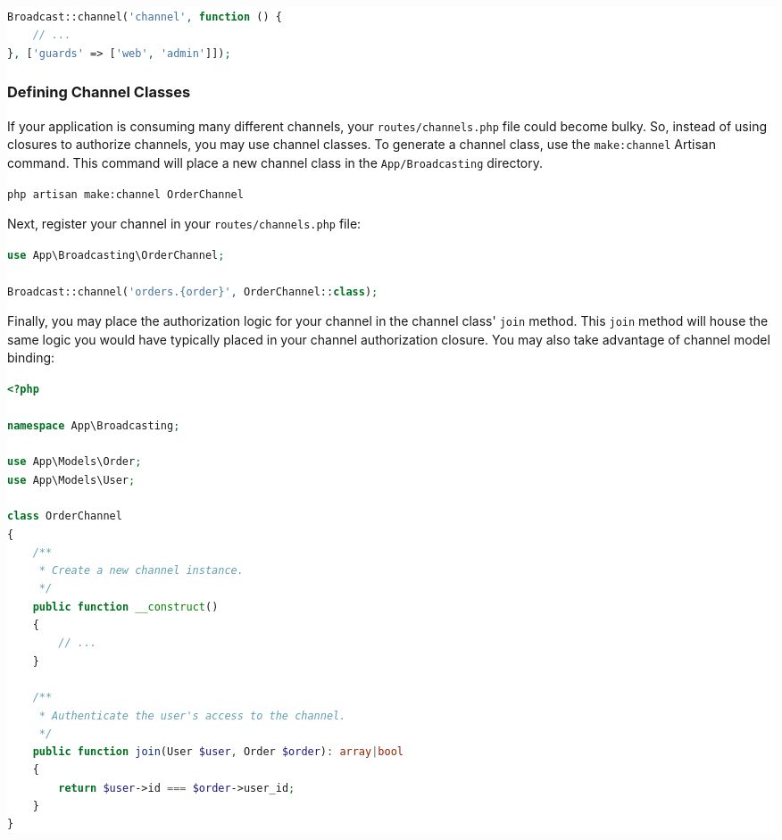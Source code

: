 ```php
Broadcast::channel('channel', function () {
    // ...
}, ['guards' => ['web', 'admin']]);
```

### Defining Channel Classes

If your application is consuming many different channels, your `routes/channels.php` file could become bulky. So, instead of using closures to authorize channels, you may use channel classes. To generate a channel class, use the `make:channel` Artisan command. This command will place a new channel class in the `App/Broadcasting` directory.

```shell:no-line-numbers
php artisan make:channel OrderChannel
```

Next, register your channel in your `routes/channels.php` file:

```php
use App\Broadcasting\OrderChannel;

Broadcast::channel('orders.{order}', OrderChannel::class);
```

Finally, you may place the authorization logic for your channel in the channel class' `join` method. This `join` method will house the same logic you would have typically placed in your channel authorization closure. You may also take advantage of channel model binding:

```php
<?php

namespace App\Broadcasting;

use App\Models\Order;
use App\Models\User;

class OrderChannel
{
    /**
     * Create a new channel instance.
     */
    public function __construct()
    {
        // ...
    }

    /**
     * Authenticate the user's access to the channel.
     */
    public function join(User $user, Order $order): array|bool
    {
        return $user->id === $order->user_id;
    }
}
```
